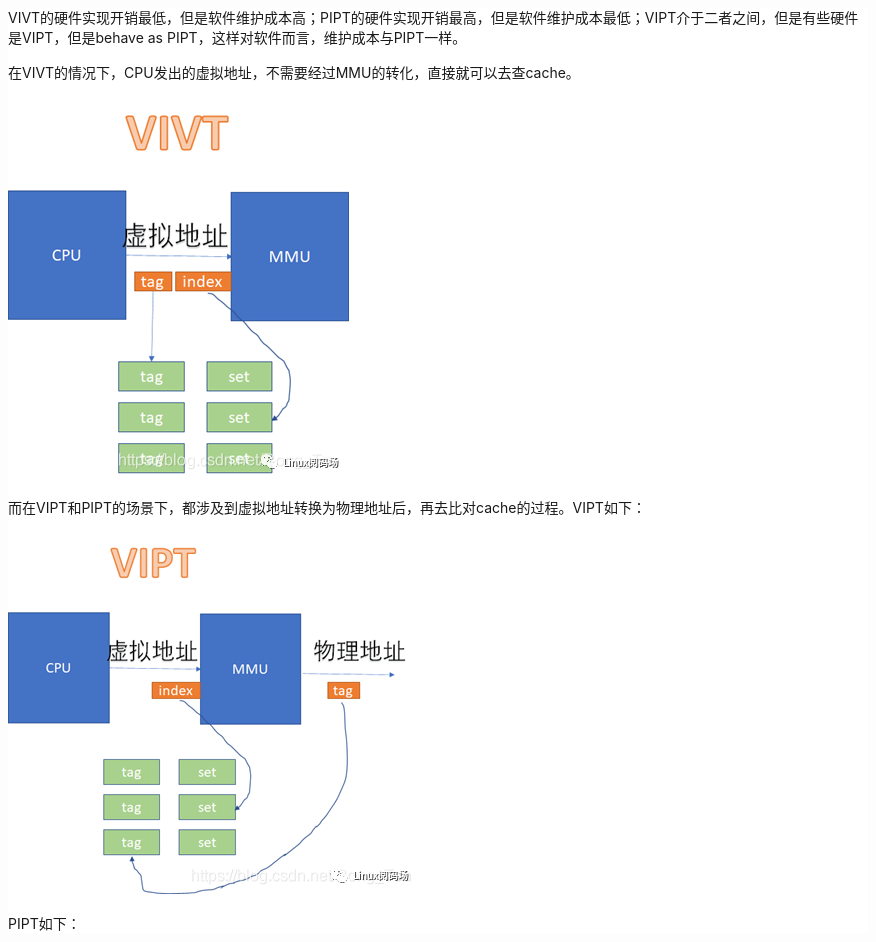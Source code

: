 VIVT的硬件实现开销最低，但是软件维护成本高；PIPT的硬件实现开销最高，但是软件维护成本最低；VIPT介于二者之间，但是有些硬件是VIPT，但是behave
as PIPT，这样对软件而言，维护成本与PIPT一样。

在VIVT的情况下，CPU发出的虚拟地址，不需要经过MMU的转化，直接就可以去查cache。

![](images/Pasted%20image%2020221202001841.png)

而在VIPT和PIPT的场景下，都涉及到虚拟地址转换为物理地址后，再去比对cache的过程。VIPT如下：

![](images/Pasted%20image%2020221202001844.png)

PIPT如下：
